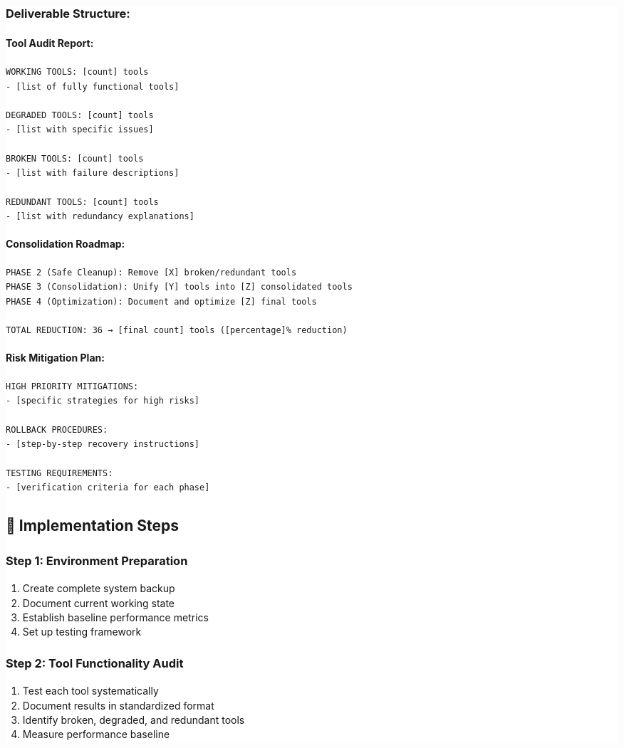 ### **Deliverable Structure**:

#### **Tool Audit Report**:
```
WORKING TOOLS: [count] tools
- [list of fully functional tools]

DEGRADED TOOLS: [count] tools  
- [list with specific issues]

BROKEN TOOLS: [count] tools
- [list with failure descriptions]

REDUNDANT TOOLS: [count] tools
- [list with redundancy explanations]
```

#### **Consolidation Roadmap**:
```
PHASE 2 (Safe Cleanup): Remove [X] broken/redundant tools
PHASE 3 (Consolidation): Unify [Y] tools into [Z] consolidated tools
PHASE 4 (Optimization): Document and optimize [Z] final tools

TOTAL REDUCTION: 36 → [final count] tools ([percentage]% reduction)
```

#### **Risk Mitigation Plan**:
```
HIGH PRIORITY MITIGATIONS:
- [specific strategies for high risks]

ROLLBACK PROCEDURES:
- [step-by-step recovery instructions]

TESTING REQUIREMENTS:
- [verification criteria for each phase]
```

## 🔧 Implementation Steps

### **Step 1: Environment Preparation**
1. Create complete system backup
2. Document current working state
3. Establish baseline performance metrics
4. Set up testing framework

### **Step 2: Tool Functionality Audit**
1. Test each tool systematically
2. Document results in standardized format
3. Identify broken, degraded, and redundant tools
4. Measure performance baseline

